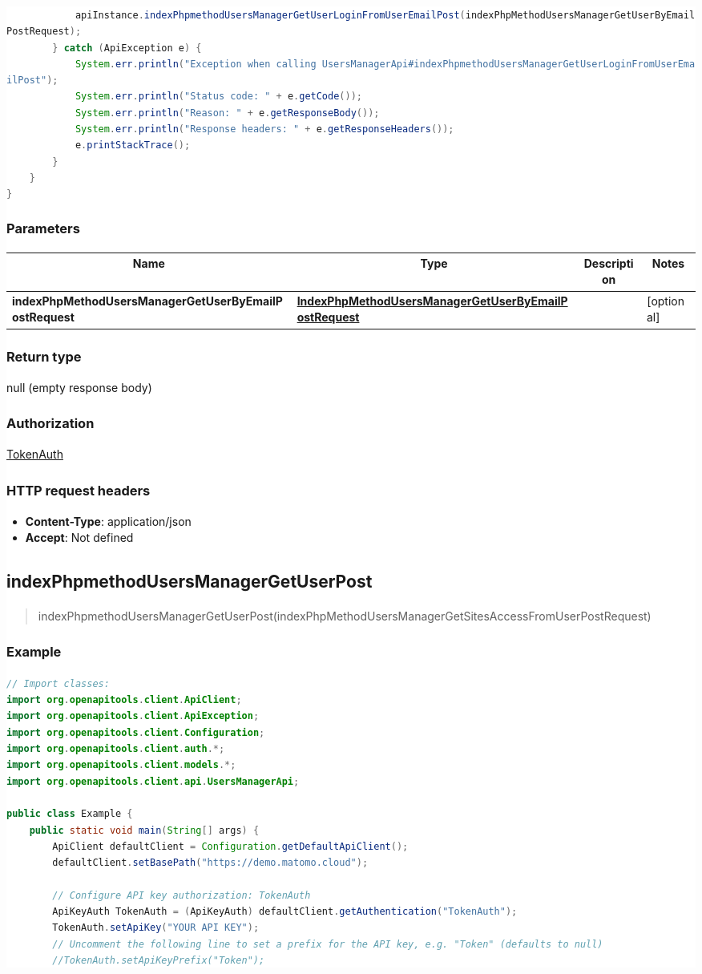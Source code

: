 ```java
            apiInstance.indexPhpmethodUsersManagerGetUserLoginFromUserEmailPost(indexPhpMethodUsersManagerGetUserByEmailPostRequest);
        } catch (ApiException e) {
            System.err.println("Exception when calling UsersManagerApi#indexPhpmethodUsersManagerGetUserLoginFromUserEmailPost");
            System.err.println("Status code: " + e.getCode());
            System.err.println("Reason: " + e.getResponseBody());
            System.err.println("Response headers: " + e.getResponseHeaders());
            e.printStackTrace();
        }
    }
}
```

### Parameters


| Name | Type | Description  | Notes |
|------------- | ------------- | ------------- | -------------|
| **indexPhpMethodUsersManagerGetUserByEmailPostRequest** | [**IndexPhpMethodUsersManagerGetUserByEmailPostRequest**](IndexPhpMethodUsersManagerGetUserByEmailPostRequest.md)|  | [optional] |

### Return type

null (empty response body)

### Authorization

[TokenAuth](../README.md#TokenAuth)

### HTTP request headers

- **Content-Type**: application/json
- **Accept**: Not defined



## indexPhpmethodUsersManagerGetUserPost

> indexPhpmethodUsersManagerGetUserPost(indexPhpMethodUsersManagerGetSitesAccessFromUserPostRequest)



### Example

```java
// Import classes:
import org.openapitools.client.ApiClient;
import org.openapitools.client.ApiException;
import org.openapitools.client.Configuration;
import org.openapitools.client.auth.*;
import org.openapitools.client.models.*;
import org.openapitools.client.api.UsersManagerApi;

public class Example {
    public static void main(String[] args) {
        ApiClient defaultClient = Configuration.getDefaultApiClient();
        defaultClient.setBasePath("https://demo.matomo.cloud");
        
        // Configure API key authorization: TokenAuth
        ApiKeyAuth TokenAuth = (ApiKeyAuth) defaultClient.getAuthentication("TokenAuth");
        TokenAuth.setApiKey("YOUR API KEY");
        // Uncomment the following line to set a prefix for the API key, e.g. "Token" (defaults to null)
        //TokenAuth.setApiKeyPrefix("Token");

```